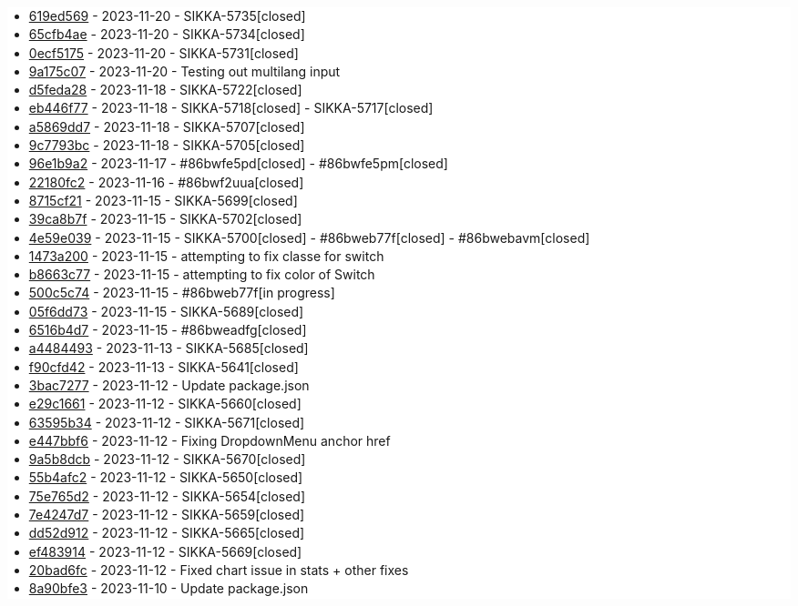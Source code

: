 - [619ed569](https://github.com/sikka-software/Hawa/commit/619ed569) - 2023-11-20 - SIKKA-5735[closed]
- [65cfb4ae](https://github.com/sikka-software/Hawa/commit/65cfb4ae) - 2023-11-20 - SIKKA-5734[closed]
- [0ecf5175](https://github.com/sikka-software/Hawa/commit/0ecf5175) - 2023-11-20 - SIKKA-5731[closed]
- [9a175c07](https://github.com/sikka-software/Hawa/commit/9a175c07) - 2023-11-20 - Testing out multilang input
- [d5feda28](https://github.com/sikka-software/Hawa/commit/d5feda28) - 2023-11-18 - SIKKA-5722[closed]
- [eb446f77](https://github.com/sikka-software/Hawa/commit/eb446f77) - 2023-11-18 - SIKKA-5718[closed] - SIKKA-5717[closed]
- [a5869dd7](https://github.com/sikka-software/Hawa/commit/a5869dd7) - 2023-11-18 - SIKKA-5707[closed]
- [9c7793bc](https://github.com/sikka-software/Hawa/commit/9c7793bc) - 2023-11-18 - SIKKA-5705[closed]
- [96e1b9a2](https://github.com/sikka-software/Hawa/commit/96e1b9a2) - 2023-11-17 - #86bwfe5pd[closed] - #86bwfe5pm[closed]
- [22180fc2](https://github.com/sikka-software/Hawa/commit/22180fc2) - 2023-11-16 - #86bwf2uua[closed]
- [8715cf21](https://github.com/sikka-software/Hawa/commit/8715cf21) - 2023-11-15 - SIKKA-5699[closed]
- [39ca8b7f](https://github.com/sikka-software/Hawa/commit/39ca8b7f) - 2023-11-15 - SIKKA-5702[closed]
- [4e59e039](https://github.com/sikka-software/Hawa/commit/4e59e039) - 2023-11-15 - SIKKA-5700[closed] - #86bweb77f[closed] - #86bwebavm[closed]
- [1473a200](https://github.com/sikka-software/Hawa/commit/1473a200) - 2023-11-15 - attempting to fix classe for switch
- [b8663c77](https://github.com/sikka-software/Hawa/commit/b8663c77) - 2023-11-15 - attempting to fix color of Switch
- [500c5c74](https://github.com/sikka-software/Hawa/commit/500c5c74) - 2023-11-15 - #86bweb77f[in progress]
- [05f6dd73](https://github.com/sikka-software/Hawa/commit/05f6dd73) - 2023-11-15 - SIKKA-5689[closed]
- [6516b4d7](https://github.com/sikka-software/Hawa/commit/6516b4d7) - 2023-11-15 - #86bweadfg[closed]
- [a4484493](https://github.com/sikka-software/Hawa/commit/a4484493) - 2023-11-13 - SIKKA-5685[closed]
- [f90cfd42](https://github.com/sikka-software/Hawa/commit/f90cfd42) - 2023-11-13 - SIKKA-5641[closed]
- [3bac7277](https://github.com/sikka-software/Hawa/commit/3bac7277) - 2023-11-12 - Update package.json
- [e29c1661](https://github.com/sikka-software/Hawa/commit/e29c1661) - 2023-11-12 - SIKKA-5660[closed]
- [63595b34](https://github.com/sikka-software/Hawa/commit/63595b34) - 2023-11-12 - SIKKA-5671[closed]
- [e447bbf6](https://github.com/sikka-software/Hawa/commit/e447bbf6) - 2023-11-12 - Fixing DropdownMenu anchor href
- [9a5b8dcb](https://github.com/sikka-software/Hawa/commit/9a5b8dcb) - 2023-11-12 - SIKKA-5670[closed]
- [55b4afc2](https://github.com/sikka-software/Hawa/commit/55b4afc2) - 2023-11-12 - SIKKA-5650[closed]
- [75e765d2](https://github.com/sikka-software/Hawa/commit/75e765d2) - 2023-11-12 - SIKKA-5654[closed]
- [7e4247d7](https://github.com/sikka-software/Hawa/commit/7e4247d7) - 2023-11-12 - SIKKA-5659[closed]
- [dd52d912](https://github.com/sikka-software/Hawa/commit/dd52d912) - 2023-11-12 - SIKKA-5665[closed]
- [ef483914](https://github.com/sikka-software/Hawa/commit/ef483914) - 2023-11-12 - SIKKA-5669[closed]
- [20bad6fc](https://github.com/sikka-software/Hawa/commit/20bad6fc) - 2023-11-12 - Fixed chart issue in stats + other fixes
- [8a90bfe3](https://github.com/sikka-software/Hawa/commit/8a90bfe3) - 2023-11-10 - Update package.json